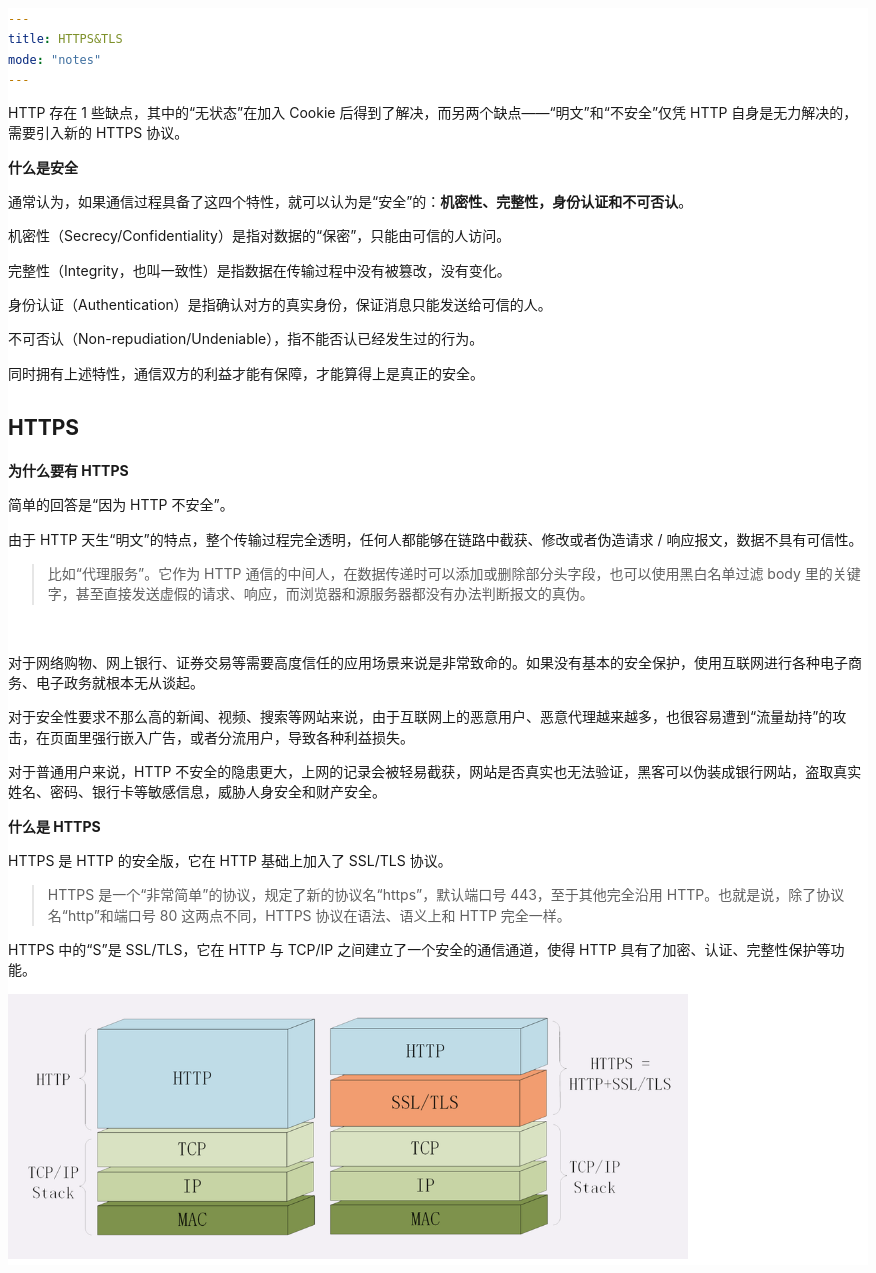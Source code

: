 ```yaml
---
title: HTTPS&TLS
mode: "notes"
---
```


HTTP 存在 1 些缺点，其中的“无状态”在加入 Cookie 后得到了解决，而另两个缺点——“明文”和“不安全”仅凭 HTTP 自身是无力解决的，需要引入新的 HTTPS 协议。

**什么是安全**

通常认为，如果通信过程具备了这四个特性，就可以认为是“安全”的：**机密性、完整性，身份认证和不可否认**。

机密性（Secrecy/Confidentiality）是指对数据的“保密”，只能由可信的人访问。

完整性（Integrity，也叫一致性）是指数据在传输过程中没有被篡改，没有变化。

身份认证（Authentication）是指确认对方的真实身份，保证消息只能发送给可信的人。

不可否认（Non-repudiation/Undeniable），指不能否认已经发生过的行为。

同时拥有上述特性，通信双方的利益才能有保障，才能算得上是真正的安全。

## HTTPS

**为什么要有 HTTPS**

简单的回答是“因为 HTTP 不安全”。

由于 HTTP 天生“明文”的特点，整个传输过程完全透明，任何人都能够在链路中截获、修改或者伪造请求 / 响应报文，数据不具有可信性。

> 比如“代理服务”。它作为 HTTP 通信的中间人，在数据传递时可以添加或删除部分头字段，也可以使用黑白名单过滤 body 里的关键字，甚至直接发送虚假的请求、响应，而浏览器和源服务器都没有办法判断报文的真伪。

<br>

对于网络购物、网上银行、证券交易等需要高度信任的应用场景来说是非常致命的。如果没有基本的安全保护，使用互联网进行各种电子商务、电子政务就根本无从谈起。

对于安全性要求不那么高的新闻、视频、搜索等网站来说，由于互联网上的恶意用户、恶意代理越来越多，也很容易遭到“流量劫持”的攻击，在页面里强行嵌入广告，或者分流用户，导致各种利益损失。

对于普通用户来说，HTTP 不安全的隐患更大，上网的记录会被轻易截获，网站是否真实也无法验证，黑客可以伪装成银行网站，盗取真实姓名、密码、银行卡等敏感信息，威胁人身安全和财产安全。

**什么是 HTTPS**

HTTPS 是 HTTP 的安全版，它在 HTTP 基础上加入了 SSL/TLS 协议。

> HTTPS 是一个“非常简单”的协议，规定了新的协议名“https”，默认端口号 443，至于其他完全沿用 HTTP。也就是说，除了协议名“http”和端口号 80 这两点不同，HTTPS 协议在语法、语义上和 HTTP 完全一样。

HTTPS 中的“S”是 SSL/TLS，它在 HTTP 与 TCP/IP 之间建立了一个安全的通信通道，使得 HTTP 具有了加密、认证、完整性保护等功能。

<img src="./Images/HTTPS.png" width=680>
